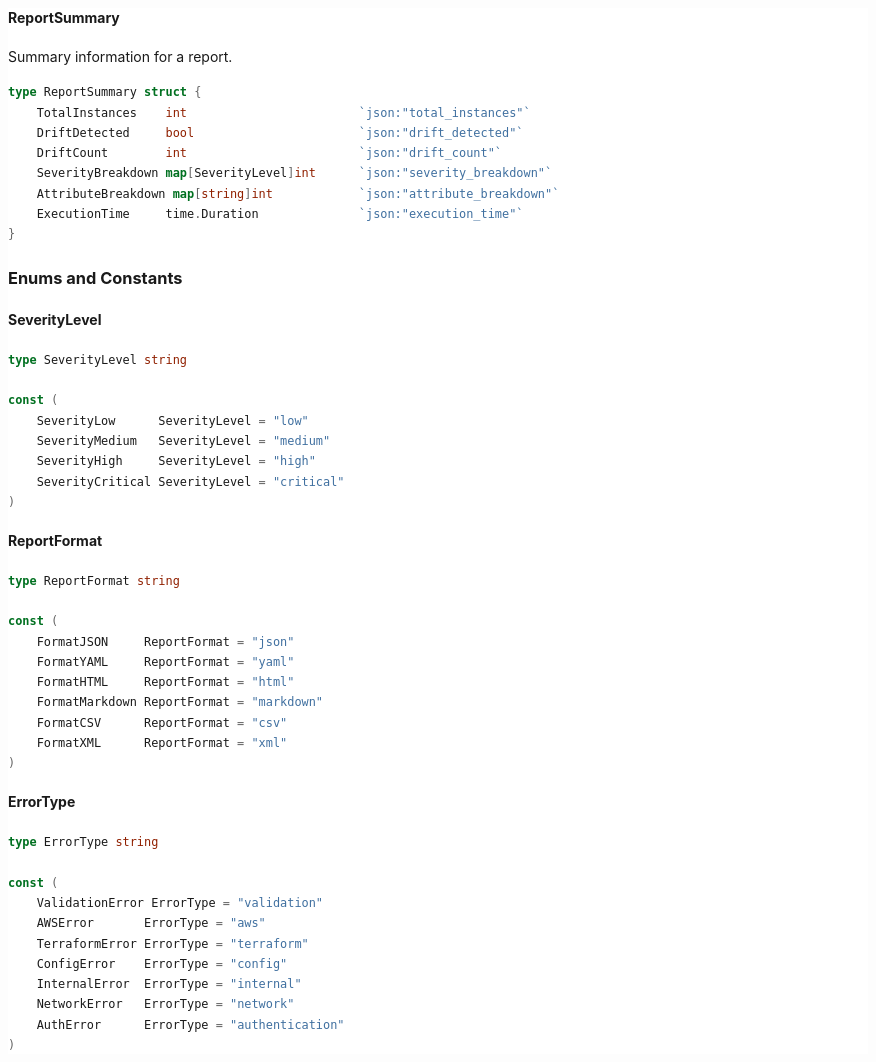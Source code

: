 #### ReportSummary

Summary information for a report.

```go
type ReportSummary struct {
    TotalInstances    int                        `json:"total_instances"`
    DriftDetected     bool                       `json:"drift_detected"`
    DriftCount        int                        `json:"drift_count"`
    SeverityBreakdown map[SeverityLevel]int      `json:"severity_breakdown"`
    AttributeBreakdown map[string]int            `json:"attribute_breakdown"`
    ExecutionTime     time.Duration              `json:"execution_time"`
}
```

### Enums and Constants

#### SeverityLevel

```go
type SeverityLevel string

const (
    SeverityLow      SeverityLevel = "low"
    SeverityMedium   SeverityLevel = "medium"
    SeverityHigh     SeverityLevel = "high"
    SeverityCritical SeverityLevel = "critical"
)
```

#### ReportFormat

```go
type ReportFormat string

const (
    FormatJSON     ReportFormat = "json"
    FormatYAML     ReportFormat = "yaml"
    FormatHTML     ReportFormat = "html"
    FormatMarkdown ReportFormat = "markdown"
    FormatCSV      ReportFormat = "csv"
    FormatXML      ReportFormat = "xml"
)
```

#### ErrorType

```go
type ErrorType string

const (
    ValidationError ErrorType = "validation"
    AWSError       ErrorType = "aws"
    TerraformError ErrorType = "terraform"
    ConfigError    ErrorType = "config"
    InternalError  ErrorType = "internal"
    NetworkError   ErrorType = "network"
    AuthError      ErrorType = "authentication"
)
```
